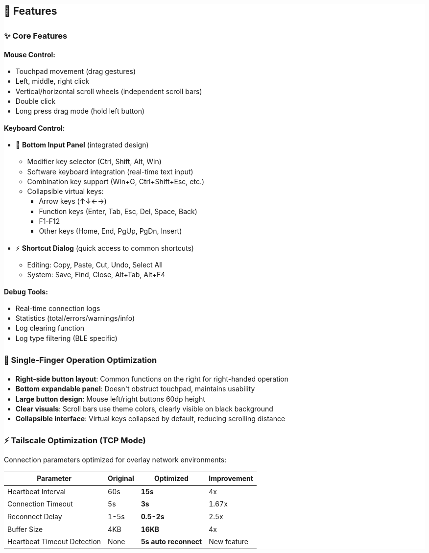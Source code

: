## 📱 Features

### ✨ Core Features

**Mouse Control:**
- Touchpad movement (drag gestures)
- Left, middle, right click
- Vertical/horizontal scroll wheels (independent scroll bars)
- Double click
- Long press drag mode (hold left button)

**Keyboard Control:**
- 📝 **Bottom Input Panel** (integrated design)
  - Modifier key selector (Ctrl, Shift, Alt, Win)
  - Software keyboard integration (real-time text input)
  - Combination key support (Win+G, Ctrl+Shift+Esc, etc.)
  - Collapsible virtual keys:
    - Arrow keys (↑↓←→)
    - Function keys (Enter, Tab, Esc, Del, Space, Back)
    - F1-F12
    - Other keys (Home, End, PgUp, PgDn, Insert)

- ⚡ **Shortcut Dialog** (quick access to common shortcuts)
  - Editing: Copy, Paste, Cut, Undo, Select All
  - System: Save, Find, Close, Alt+Tab, Alt+F4

**Debug Tools:**
- Real-time connection logs
- Statistics (total/errors/warnings/info)
- Log clearing function
- Log type filtering (BLE specific)

### 🎯 Single-Finger Operation Optimization

- **Right-side button layout**: Common functions on the right for right-handed operation
- **Bottom expandable panel**: Doesn't obstruct touchpad, maintains usability
- **Large button design**: Mouse left/right buttons 60dp height
- **Clear visuals**: Scroll bars use theme colors, clearly visible on black background
- **Collapsible interface**: Virtual keys collapsed by default, reducing scrolling distance

### ⚡ Tailscale Optimization (TCP Mode)

Connection parameters optimized for overlay network environments:

| Parameter | Original | Optimized | Improvement |
|-----------|----------|-----------|-------------|
| Heartbeat Interval | 60s | **15s** | 4x |
| Connection Timeout | 5s | **3s** | 1.67x |
| Reconnect Delay | 1-5s | **0.5-2s** | 2.5x |
| Buffer Size | 4KB | **16KB** | 4x |
| Heartbeat Timeout Detection | None | **5s auto reconnect** | New feature |
